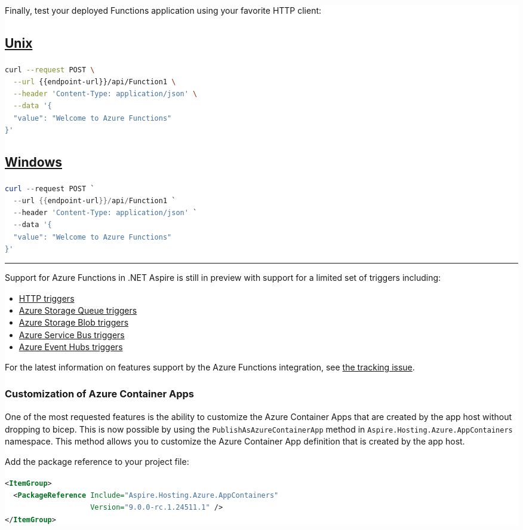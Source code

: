 Finally, test your deployed Functions application using your favorite HTTP client:

## [Unix](#tab/unix)

```bash
curl --request POST \
  --url {{endpoint-url}}/api/Function1 \
  --header 'Content-Type: application/json' \
  --data '{
  "value": "Welcome to Azure Functions"
}'
```

## [Windows](#tab/windows)

```powershell
curl --request POST `
  --url {{endpoint-url}}/api/Function1 `
  --header 'Content-Type: application/json' `
  --data '{
  "value": "Welcome to Azure Functions"
}'
```

---

Support for Azure Functions in .NET Aspire is still in preview with support for a limited set of triggers including:

- [HTTP triggers](/azure/azure-functions/functions-triggers-bindings?pivots=programming-language-csharp#supported-bindings)
- [Azure Storage Queue triggers](/azure/azure-functions/functions-bindings-storage-queue?pivots=programming-language-csharp)
- [Azure Storage Blob triggers](/azure/azure-functions/functions-bindings-storage-blob?pivots=programming-language-csharp)
- [Azure Service Bus triggers](/azure/azure-functions/functions-bindings-service-bus?pivots=programming-language-csharp)
- [Azure Event Hubs triggers](/azure/azure-functions/functions-bindings-event-hubs?pivots=programming-language-csharp)

For the latest information on features support by the Azure Functions integration, see [the tracking issue](https://github.com/dotnet/aspire/issues/920).

### Customization of Azure Container Apps

One of the most requested features is the ability to customize the Azure Container Apps that are created by the app host without dropping to bicep. This is now possible by using the `PublishAsAzureContainerApp` method in `Aspire.Hosting.Azure.AppContainers` namespace. This method allows you to customize the Azure Container App definition that is created by the app host.

Add the package reference to your project file:

```xml
<ItemGroup>
  <PackageReference Include="Aspire.Hosting.Azure.AppContainers"
                    Version="9.0.0-rc.1.24511.1" />
</ItemGroup>
```
